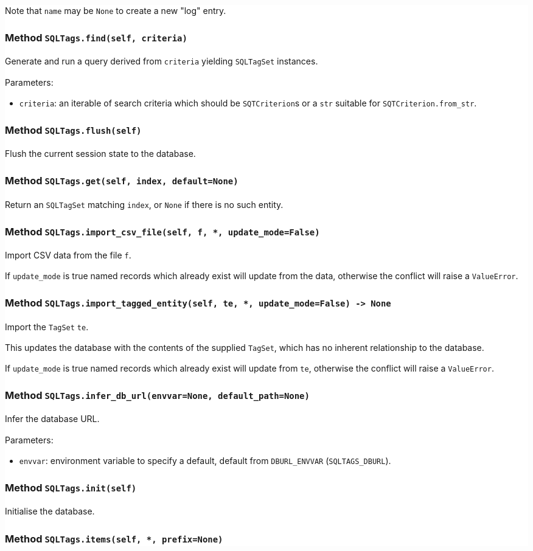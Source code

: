 Note that `name` may be `None` to create a new "log" entry.

### Method `SQLTags.find(self, criteria)`

Generate and run a query derived from `criteria`
yielding `SQLTagSet` instances.

Parameters:
* `criteria`: an iterable of search criteria
  which should be `SQTCriterion`s
  or a `str` suitable for `SQTCriterion.from_str`.

### Method `SQLTags.flush(self)`

Flush the current session state to the database.

### Method `SQLTags.get(self, index, default=None)`

Return an `SQLTagSet` matching `index`, or `None` if there is no such entity.

### Method `SQLTags.import_csv_file(self, f, *, update_mode=False)`

Import CSV data from the file `f`.

If `update_mode` is true
named records which already exist will update from the data,
otherwise the conflict will raise a `ValueError`.

### Method `SQLTags.import_tagged_entity(self, te, *, update_mode=False) -> None`

Import the `TagSet` `te`.

This updates the database with the contents of the supplied `TagSet`,
which has no inherent relationship to the database.

If `update_mode` is true
named records which already exist will update from `te`,
otherwise the conflict will raise a `ValueError`.

### Method `SQLTags.infer_db_url(envvar=None, default_path=None)`

Infer the database URL.

Parameters:
* `envvar`: environment variable to specify a default,
  default from `DBURL_ENVVAR` (`SQLTAGS_DBURL`).

### Method `SQLTags.init(self)`

Initialise the database.

### Method `SQLTags.items(self, *, prefix=None)`
